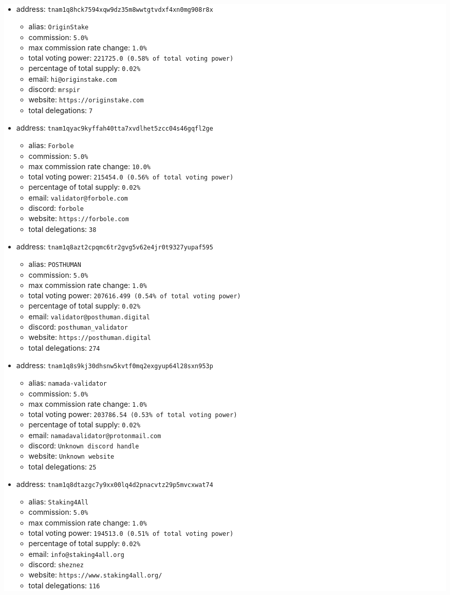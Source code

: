 - address: `tnam1q8hck7594xqw9dz35m8wwtgtvdxf4xn0mg908r8x`
    - alias: `OriginStake`
    - commission: `5.0%`
    - max commission rate change: `1.0%`
    - total voting power: `221725.0 (0.58% of total voting power)`
    - percentage of total supply: `0.02%`
    - email: `hi@originstake.com`
    - discord: `mrspir`
    - website: `https://originstake.com`
    - total delegations: `7`

- address: `tnam1qyac9kyffah40tta7xvdlhet5zcc04s46gqfl2ge`
    - alias: `Forbole`
    - commission: `5.0%`
    - max commission rate change: `10.0%`
    - total voting power: `215454.0 (0.56% of total voting power)`
    - percentage of total supply: `0.02%`
    - email: `validator@forbole.com`
    - discord: `forbole`
    - website: `https://forbole.com`
    - total delegations: `38`

- address: `tnam1q8azt2cpqmc6tr2gvg5v62e4jr0t9327yupaf595`
    - alias: `POSTHUMAN`
    - commission: `5.0%`
    - max commission rate change: `1.0%`
    - total voting power: `207616.499 (0.54% of total voting power)`
    - percentage of total supply: `0.02%`
    - email: `validator@posthuman.digital`
    - discord: `posthuman_validator`
    - website: `https://posthuman.digital`
    - total delegations: `274`

- address: `tnam1q8s9kj30dhsnw5kvtf0mq2exgyup64l28sxn953p`
    - alias: `namada-validator`
    - commission: `5.0%`
    - max commission rate change: `1.0%`
    - total voting power: `203786.54 (0.53% of total voting power)`
    - percentage of total supply: `0.02%`
    - email: `namadavalidator@protonmail.com`
    - discord: `Unknown discord handle`
    - website: `Unknown website`
    - total delegations: `25`

- address: `tnam1q8dtazgc7y9xx00lq4d2pnacvtz29p5mvcxwat74`
    - alias: `Staking4All`
    - commission: `5.0%`
    - max commission rate change: `1.0%`
    - total voting power: `194513.0 (0.51% of total voting power)`
    - percentage of total supply: `0.02%`
    - email: `info@staking4all.org`
    - discord: `sheznez`
    - website: `https://www.staking4all.org/`
    - total delegations: `116`
